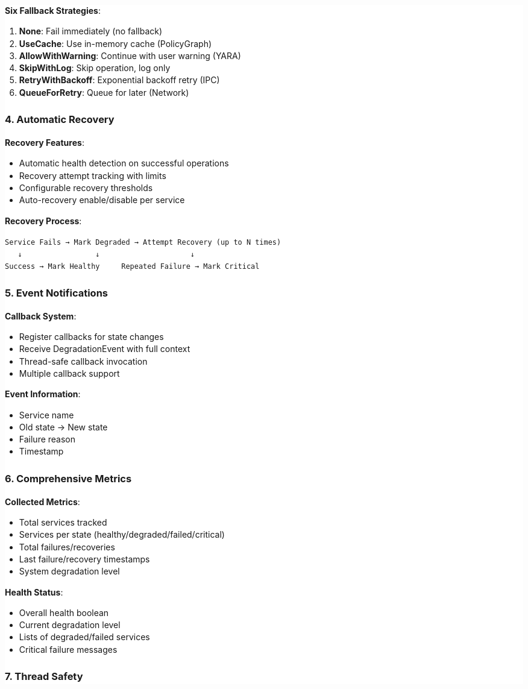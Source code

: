 **Six Fallback Strategies**:
1. **None**: Fail immediately (no fallback)
2. **UseCache**: Use in-memory cache (PolicyGraph)
3. **AllowWithWarning**: Continue with user warning (YARA)
4. **SkipWithLog**: Skip operation, log only
5. **RetryWithBackoff**: Exponential backoff retry (IPC)
6. **QueueForRetry**: Queue for later (Network)

### 4. Automatic Recovery

**Recovery Features**:
- Automatic health detection on successful operations
- Recovery attempt tracking with limits
- Configurable recovery thresholds
- Auto-recovery enable/disable per service

**Recovery Process**:
```
Service Fails → Mark Degraded → Attempt Recovery (up to N times)
   ↓                 ↓                     ↓
Success → Mark Healthy     Repeated Failure → Mark Critical
```

### 5. Event Notifications

**Callback System**:
- Register callbacks for state changes
- Receive DegradationEvent with full context
- Thread-safe callback invocation
- Multiple callback support

**Event Information**:
- Service name
- Old state → New state
- Failure reason
- Timestamp

### 6. Comprehensive Metrics

**Collected Metrics**:
- Total services tracked
- Services per state (healthy/degraded/failed/critical)
- Total failures/recoveries
- Last failure/recovery timestamps
- System degradation level

**Health Status**:
- Overall health boolean
- Current degradation level
- Lists of degraded/failed services
- Critical failure messages

### 7. Thread Safety
